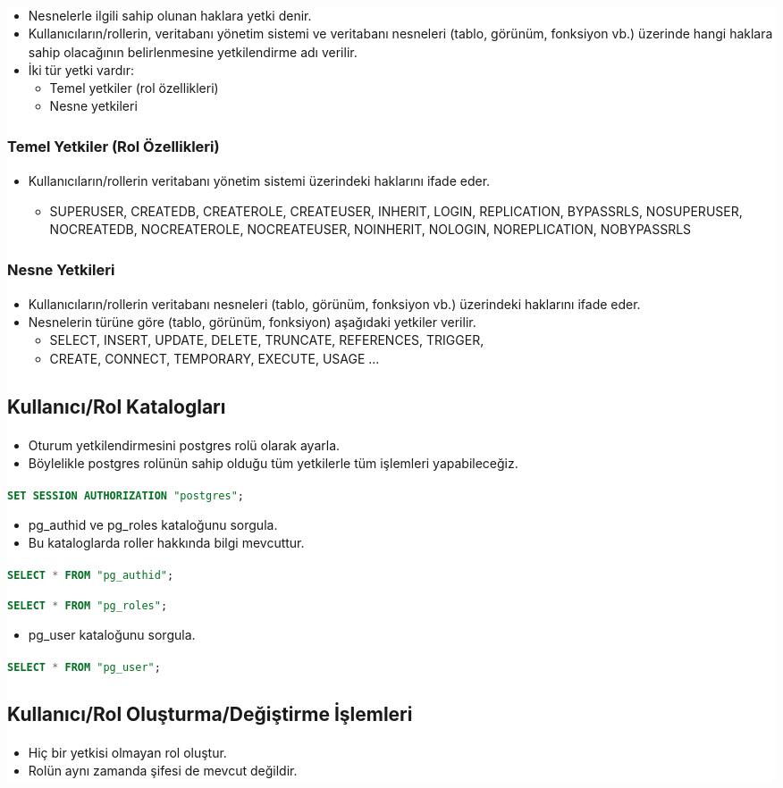 * Nesnelerle ilgili sahip olunan haklara yetki denir.
* Kullanıcıların/rollerin, veritabanı yönetim sistemi ve veritabanı nesneleri (tablo, görünüm, fonksiyon vb.) üzerinde hangi haklara sahip olacağının belirlenmesine yetkilendirme adı verilir.
* İki tür yetki vardır:
  + Temel yetkiler (rol özellikleri)
  + Nesne yetkileri


### Temel Yetkiler (Rol Özellikleri)

* Kullanıcıların/rollerin veritabanı yönetim sistemi üzerindeki haklarını ifade eder.

  + SUPERUSER, CREATEDB, CREATEROLE, CREATEUSER, INHERIT, LOGIN, REPLICATION, BYPASSRLS, NOSUPERUSER, NOCREATEDB, NOCREATEROLE, NOCREATEUSER, NOINHERIT, NOLOGIN, NOREPLICATION, NOBYPASSRLS


### Nesne Yetkileri

* Kullanıcıların/rollerin veritabanı nesneleri (tablo, görünüm, fonksiyon vb.) üzerindeki haklarını ifade eder.
* Nesnelerin türüne göre (tablo, görünüm, fonksiyon) aşağıdaki yetkiler verilir.
  + SELECT, INSERT, UPDATE, DELETE, TRUNCATE, REFERENCES, TRIGGER, 
  + CREATE, CONNECT, TEMPORARY, EXECUTE, USAGE ...



## Kullanıcı/Rol Katalogları

* Oturum yetkilendirmesini postgres rolü olarak ayarla.
* Böylelikle postgres rolünün sahip olduğu tüm yetkilerle tüm işlemleri yapabileceğiz.

~~~sql
SET SESSION AUTHORIZATION "postgres";
~~~


* pg_authid ve pg_roles kataloğunu sorgula. 
* Bu kataloglarda roller hakkında bilgi mevcuttur.

~~~sql
SELECT * FROM "pg_authid";
~~~

~~~sql
SELECT * FROM "pg_roles";
~~~

* pg_user kataloğunu sorgula.

~~~sql
SELECT * FROM "pg_user";
~~~



## Kullanıcı/Rol Oluşturma/Değiştirme İşlemleri


* Hiç bir yetkisi olmayan rol oluştur.
* Rolün aynı zamanda şifesi de mevcut değildir.
